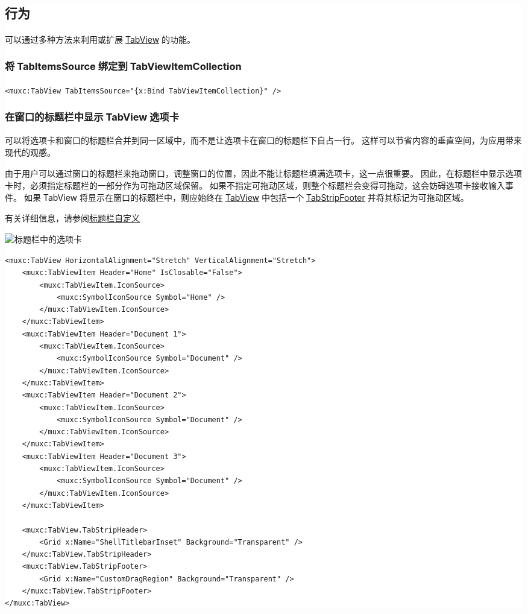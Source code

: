 ## <a name="behavior"></a>行为

可以通过多种方法来利用或扩展 [TabView](/uwp/api/microsoft.ui.xaml.controls.tabview) 的功能。

### <a name="bind-tabitemssource-to-a-tabviewitemcollection"></a>将 TabItemsSource 绑定到 TabViewItemCollection

```xaml
<muxc:TabView TabItemsSource="{x:Bind TabViewItemCollection}" />
```

### <a name="display-tabview-tabs-in-a-windows-titlebar"></a>在窗口的标题栏中显示 TabView 选项卡

可以将选项卡和窗口的标题栏合并到同一区域中，而不是让选项卡在窗口的标题栏下自占一行。 这样可以节省内容的垂直空间，为应用带来现代的观感。

由于用户可以通过窗口的标题栏来拖动窗口，调整窗口的位置，因此不能让标题栏填满选项卡，这一点很重要。 因此，在标题栏中显示选项卡时，必须指定标题栏的一部分作为可拖动区域保留。 如果不指定可拖动区域，则整个标题栏会变得可拖动，这会妨碍选项卡接收输入事件。 如果 TabView 将显示在窗口的标题栏中，则应始终在 [TabView](/uwp/api/microsoft.ui.xaml.controls.tabview) 中包括一个 [TabStripFooter](/uwp/api/microsoft.ui.xaml.controls.tabview.tabstripfooter) 并将其标记为可拖动区域。

有关详细信息，请参阅[标题栏自定义](../shell/title-bar.md)

![标题栏中的选项卡](images/tabview/tab-extend-to-title.png)

```xaml
<muxc:TabView HorizontalAlignment="Stretch" VerticalAlignment="Stretch">
    <muxc:TabViewItem Header="Home" IsClosable="False">
        <muxc:TabViewItem.IconSource>
            <muxc:SymbolIconSource Symbol="Home" />
        </muxc:TabViewItem.IconSource>
    </muxc:TabViewItem>
    <muxc:TabViewItem Header="Document 1">
        <muxc:TabViewItem.IconSource>
            <muxc:SymbolIconSource Symbol="Document" />
        </muxc:TabViewItem.IconSource>
    </muxc:TabViewItem>
    <muxc:TabViewItem Header="Document 2">
        <muxc:TabViewItem.IconSource>
            <muxc:SymbolIconSource Symbol="Document" />
        </muxc:TabViewItem.IconSource>
    </muxc:TabViewItem>
    <muxc:TabViewItem Header="Document 3">
        <muxc:TabViewItem.IconSource>
            <muxc:SymbolIconSource Symbol="Document" />
        </muxc:TabViewItem.IconSource>
    </muxc:TabViewItem>

    <muxc:TabView.TabStripHeader>
        <Grid x:Name="ShellTitlebarInset" Background="Transparent" />
    </muxc:TabView.TabStripHeader>
    <muxc:TabView.TabStripFooter>
        <Grid x:Name="CustomDragRegion" Background="Transparent" />
    </muxc:TabView.TabStripFooter>
</muxc:TabView>
```
